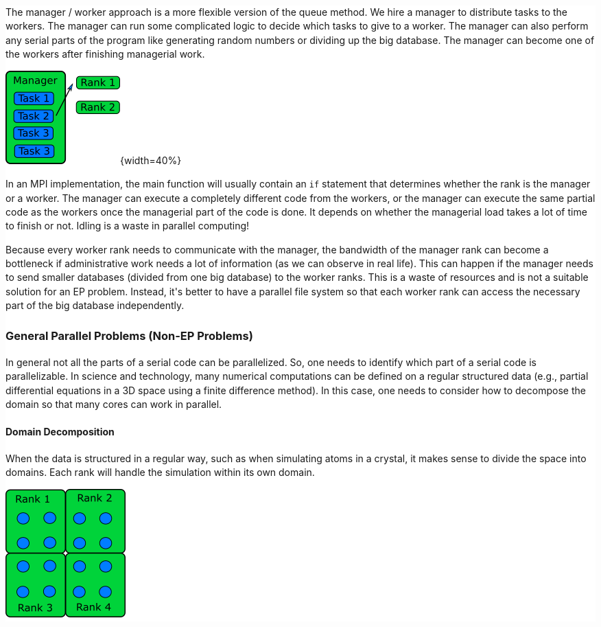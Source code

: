 The manager / worker approach is a more flexible version of the queue
method.  We hire a manager to distribute tasks to the workers.  The
manager can run some complicated logic to decide which tasks to give
to a worker.  The manager can also perform any serial parts of the
program like generating random numbers or dividing up the big
database. The manager can become one of the workers after finishing managerial work.

![A manager rank controlling the queue](fig/manager.png){width=40%}

In an MPI implementation, the main function will usually contain an
`if` statement that determines whether the rank is the manager or a
worker.  The manager can execute a completely different code from the
workers, or the manager can execute the same partial code as the
workers once the managerial part of the code is done. It depends on
whether the managerial load takes a lot of time to finish or
not. Idling is a waste in parallel computing!

Because every worker rank needs to communicate with the manager, the
bandwidth of the manager rank can become a bottleneck if
administrative work needs a lot of information (as we can observe in
real life).  This can happen if the manager needs to send smaller
databases (divided from one big database) to the worker ranks.  This
is a waste of resources and is not a suitable solution for an EP
problem.  Instead, it's better to have a parallel file system so that
each worker rank can access the necessary part of the big database independently.

### General Parallel Problems (Non-EP Problems)

In general not all the parts of a
serial code can be parallelized.  So, one needs to identify which part
of a serial code is parallelizable. In science and technology, many
numerical computations can be defined on a regular structured data
(e.g., partial differential equations in a 3D space using a finite
difference method). In this case, one needs to consider how to
decompose the domain so that many cores can work in parallel.

#### Domain Decomposition

When the data is structured in a regular way, such as when
simulating atoms in a crystal, it makes sense to divide the space
into domains. Each rank will handle the simulation within its
own domain.


![Data points divided into four ranks](fig/domaindecomposition.png)
